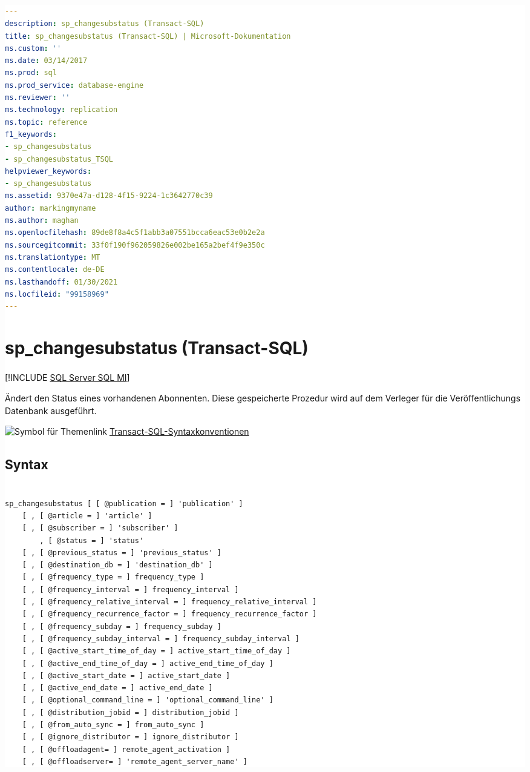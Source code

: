 ```yaml
---
description: sp_changesubstatus (Transact-SQL)
title: sp_changesubstatus (Transact-SQL) | Microsoft-Dokumentation
ms.custom: ''
ms.date: 03/14/2017
ms.prod: sql
ms.prod_service: database-engine
ms.reviewer: ''
ms.technology: replication
ms.topic: reference
f1_keywords:
- sp_changesubstatus
- sp_changesubstatus_TSQL
helpviewer_keywords:
- sp_changesubstatus
ms.assetid: 9370e47a-d128-4f15-9224-1c3642770c39
author: markingmyname
ms.author: maghan
ms.openlocfilehash: 89de8f8a4c5f1abb3a07551bcca6eac53e0b2e2a
ms.sourcegitcommit: 33f0f190f962059826e002be165a2bef4f9e350c
ms.translationtype: MT
ms.contentlocale: de-DE
ms.lasthandoff: 01/30/2021
ms.locfileid: "99158969"
---
```

# <a name="sp_changesubstatus-transact-sql"></a>sp_changesubstatus (Transact-SQL)
[!INCLUDE [SQL Server SQL MI](../../includes/applies-to-version/sql-asdbmi.md)]

  Ändert den Status eines vorhandenen Abonnenten. Diese gespeicherte Prozedur wird auf dem Verleger für die Veröffentlichungs Datenbank ausgeführt.  
  
 ![Symbol für Themenlink](../../database-engine/configure-windows/media/topic-link.gif "Symbol für Themenlink") [Transact-SQL-Syntaxkonventionen](../../t-sql/language-elements/transact-sql-syntax-conventions-transact-sql.md)  
  
## <a name="syntax"></a>Syntax  
  
```  
  
sp_changesubstatus [ [ @publication = ] 'publication' ]  
    [ , [ @article = ] 'article' ]  
    [ , [ @subscriber = ] 'subscriber' ]  
        , [ @status = ] 'status'  
    [ , [ @previous_status = ] 'previous_status' ]  
    [ , [ @destination_db = ] 'destination_db' ]  
    [ , [ @frequency_type = ] frequency_type ]  
    [ , [ @frequency_interval = ] frequency_interval ]  
    [ , [ @frequency_relative_interval = ] frequency_relative_interval ]  
    [ , [ @frequency_recurrence_factor = ] frequency_recurrence_factor ]  
    [ , [ @frequency_subday = ] frequency_subday ]  
    [ , [ @frequency_subday_interval = ] frequency_subday_interval ]  
    [ , [ @active_start_time_of_day = ] active_start_time_of_day ]  
    [ , [ @active_end_time_of_day = ] active_end_time_of_day ]  
    [ , [ @active_start_date = ] active_start_date ]  
    [ , [ @active_end_date = ] active_end_date ]  
    [ , [ @optional_command_line = ] 'optional_command_line' ]  
    [ , [ @distribution_jobid = ] distribution_jobid ]  
    [ , [ @from_auto_sync = ] from_auto_sync ]  
    [ , [ @ignore_distributor = ] ignore_distributor ]  
    [ , [ @offloadagent= ] remote_agent_activation ]  
    [ , [ @offloadserver= ] 'remote_agent_server_name' ]  
```
